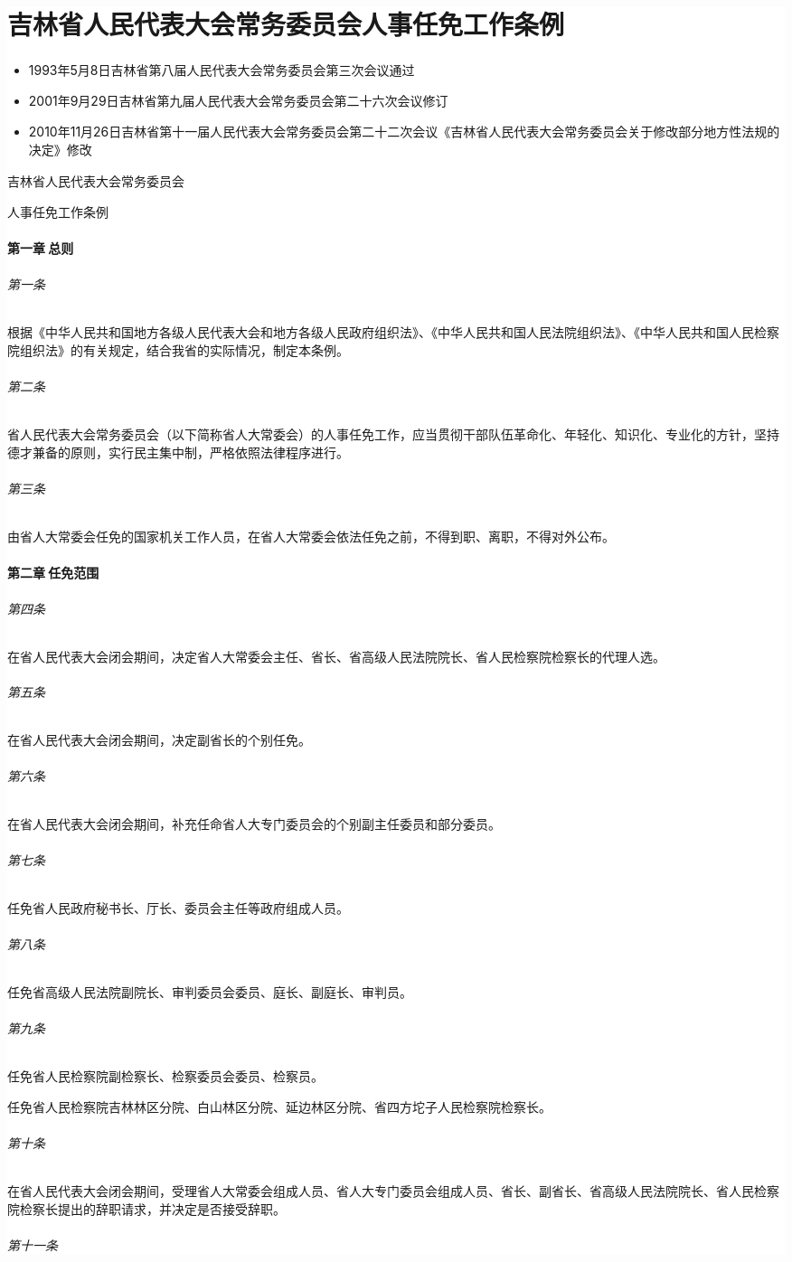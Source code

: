 # 吉林省人民代表大会常务委员会人事任免工作条例

- 1993年5月8日吉林省第八届人民代表大会常务委员会第三次会议通过

- 2001年9月29日吉林省第九届人民代表大会常务委员会第二十六次会议修订

- 2010年11月26日吉林省第十一届人民代表大会常务委员会第二十二次会议《吉林省人民代表大会常务委员会关于修改部分地方性法规的决定》修改



吉林省人民代表大会常务委员会

人事任免工作条例

#### 第一章 总则

###### 第一条

根据《中华人民共和国地方各级人民代表大会和地方各级人民政府组织法》、《中华人民共和国人民法院组织法》、《中华人民共和国人民检察院组织法》的有关规定，结合我省的实际情况，制定本条例。

###### 第二条

省人民代表大会常务委员会（以下简称省人大常委会）的人事任免工作，应当贯彻干部队伍革命化、年轻化、知识化、专业化的方针，坚持德才兼备的原则，实行民主集中制，严格依照法律程序进行。

###### 第三条

由省人大常委会任免的国家机关工作人员，在省人大常委会依法任免之前，不得到职、离职，不得对外公布。

#### 第二章 任免范围

###### 第四条

在省人民代表大会闭会期间，决定省人大常委会主任、省长、省高级人民法院院长、省人民检察院检察长的代理人选。

###### 第五条

在省人民代表大会闭会期间，决定副省长的个别任免。

###### 第六条

在省人民代表大会闭会期间，补充任命省人大专门委员会的个别副主任委员和部分委员。

###### 第七条

任免省人民政府秘书长、厅长、委员会主任等政府组成人员。

###### 第八条

任免省高级人民法院副院长、审判委员会委员、庭长、副庭长、审判员。

###### 第九条

任免省人民检察院副检察长、检察委员会委员、检察员。

任免省人民检察院吉林林区分院、白山林区分院、延边林区分院、省四方坨子人民检察院检察长。

###### 第十条

在省人民代表大会闭会期间，受理省人大常委会组成人员、省人大专门委员会组成人员、省长、副省长、省高级人民法院院长、省人民检察院检察长提出的辞职请求，并决定是否接受辞职。

###### 第十一条
